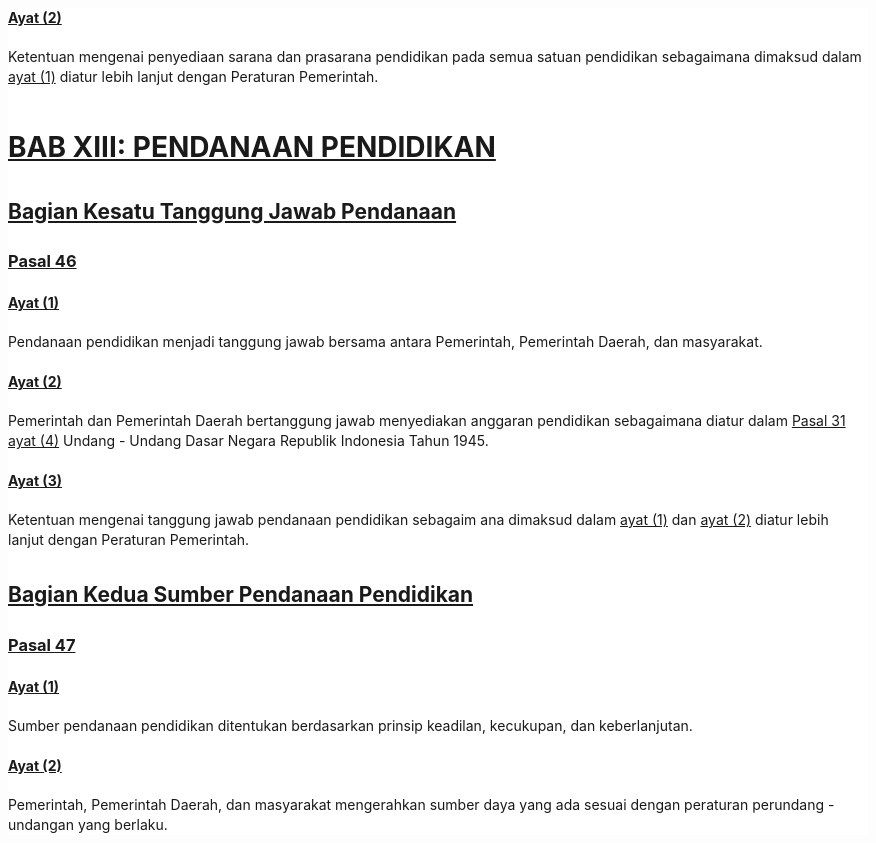 #### [Ayat (2)](http://example.org/legal/peraturan/uu/2003/20/pasal/0045/versi/20030708/ayat/0002)
Ketentuan mengenai penyediaan sarana dan prasarana pendidikan pada semua satuan pendidikan sebagaimana dimaksud dalam [ayat (1)](http://example.org/legal/peraturan/uu/2003/20/pasal/0045/versi/20030708/ayat/0001) diatur lebih lanjut dengan Peraturan Pemerintah.
 


# [BAB XIII: PENDANAAN PENDIDIKAN](http://example.org/legal/peraturan/uu/2003/20/bab/0013)

## [Bagian Kesatu Tanggung Jawab Pendanaan](http://example.org/legal/peraturan/uu/2003/20/bab/0013/bagian/0001)

### [Pasal 46](http://example.org/legal/peraturan/uu/2003/20/pasal/0046)

#### [Ayat (1)](http://example.org/legal/peraturan/uu/2003/20/pasal/0046/versi/20030708/ayat/0001)
Pendanaan pendidikan menjadi tanggung jawab bersama antara Pemerintah, Pemerintah Daerah, dan masyarakat.

#### [Ayat (2)](http://example.org/legal/peraturan/uu/2003/20/pasal/0046/versi/20030708/ayat/0002)
Pemerintah dan Pemerintah Daerah bertanggung jawab menyediakan anggaran pendidikan sebagaimana diatur dalam [Pasal 31 ayat (4)](http://example.org/legal/peraturan/uu/2003/20/pasal/0046/versi/20030708/ayat/0004) Undang - Undang Dasar Negara Republik Indonesia Tahun 1945.

#### [Ayat (3)](http://example.org/legal/peraturan/uu/2003/20/pasal/0046/versi/20030708/ayat/0003)
Ketentuan mengenai tanggung jawab pendanaan pendidikan sebagaim ana dimaksud dalam [ayat (1)](http://example.org/legal/peraturan/uu/2003/20/pasal/0046/versi/20030708/ayat/0001) dan [ayat (2)](http://example.org/legal/peraturan/uu/2003/20/pasal/0046/versi/20030708/ayat/0002) diatur lebih lanjut dengan Peraturan Pemerintah.



## [Bagian Kedua Sumber Pendanaan Pendidikan](http://example.org/legal/peraturan/uu/2003/20/bab/0013/bagian/0002)

### [Pasal 47](http://example.org/legal/peraturan/uu/2003/20/pasal/0047)

#### [Ayat (1)](http://example.org/legal/peraturan/uu/2003/20/pasal/0047/versi/20030708/ayat/0001)
Sumber pendanaan pendidikan ditentukan berdasarkan prinsip keadilan, kecukupan, dan keberlanjutan.

#### [Ayat (2)](http://example.org/legal/peraturan/uu/2003/20/pasal/0047/versi/20030708/ayat/0002)
Pemerintah, Pemerintah Daerah, dan masyarakat mengerahkan sumber daya yang ada sesuai dengan peraturan perundang - undangan yang berlaku.

